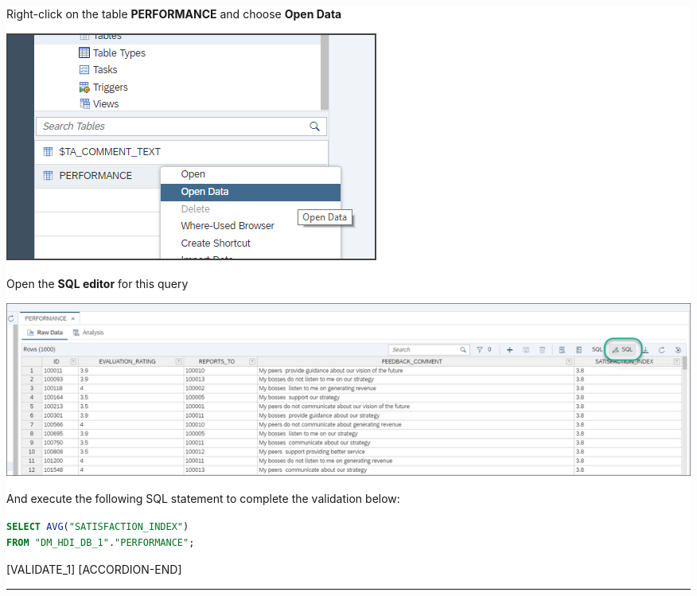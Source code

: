 Right-click on the table **PERFORMANCE** and choose **Open Data**

![Explore data](24.png)

Open the **SQL editor** for this query

![Explore data](25.png)

And execute the following SQL statement to complete the validation below:

```sql
SELECT AVG("SATISFACTION_INDEX")
FROM "DM_HDI_DB_1"."PERFORMANCE";
```

[VALIDATE_1]
[ACCORDION-END]


---
